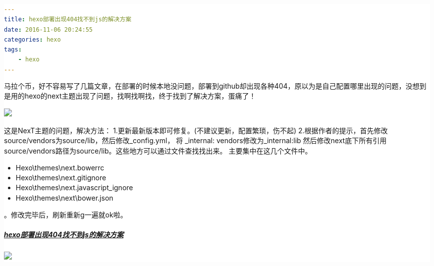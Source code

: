 ```yaml
---
title: hexo部署出现404找不到js的解决方案
date: 2016-11-06 20:24:55
categories: hexo
tags:
    - hexo
---
```


马拉个币，好不容易写了几篇文章，在部署的时候本地没问题，部署到github却出现各种404，原以为是自己配置哪里出现的问题，没想到是用的hexo的next主题出现了问题，找啊找啊找，终于找到了解决方案，蛋痛了！

<div>
    <img src="/img/fuck.jpg" width="100%"/>
</div>

这是NexT主题的问题，解决方法：
1.更新最新版本即可修复。(不建议更新，配置繁琐，伤不起)
2.根据作者的提示，首先修改source/vendors为source/lib，然后修改_config.yml， 将 _internal: vendors修改为_internal:lib 然后修改next底下所有引用source/vendors路径为source/lib。这些地方可以通过文件查找找出来。
主要集中在这几个文件中。
 - Hexo\themes\next.bowerrc
 - Hexo\themes\next.gitignore
 - Hexo\themes\next.javascript_ignore
 - Hexo\themes\next\bower.json

。修改完毕后，刷新重新g一遍就ok啦。

##### [hexo部署出现404找不到js的解决方案](https://github.com/hexojs/hexo/issues/2238)

<div>
    <img src="/img/fuck.jpg" width="100%"/>
</div>